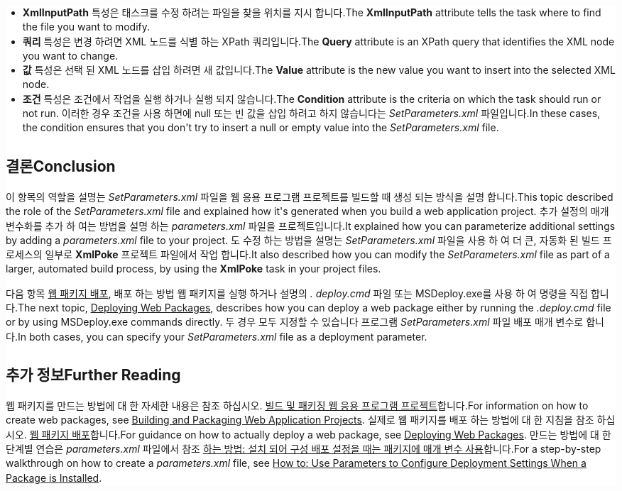 - <span data-ttu-id="be7bd-178">**XmlInputPath** 특성은 태스크를 수정 하려는 파일을 찾을 위치를 지시 합니다.</span><span class="sxs-lookup"><span data-stu-id="be7bd-178">The **XmlInputPath** attribute tells the task where to find the file you want to modify.</span></span>
- <span data-ttu-id="be7bd-179">**쿼리** 특성은 변경 하려면 XML 노드를 식별 하는 XPath 쿼리입니다.</span><span class="sxs-lookup"><span data-stu-id="be7bd-179">The **Query** attribute is an XPath query that identifies the XML node you want to change.</span></span>
- <span data-ttu-id="be7bd-180">**값** 특성은 선택 된 XML 노드를 삽입 하려면 새 값입니다.</span><span class="sxs-lookup"><span data-stu-id="be7bd-180">The **Value** attribute is the new value you want to insert into the selected XML node.</span></span>
- <span data-ttu-id="be7bd-181">**조건** 특성은 조건에서 작업을 실행 하거나 실행 되지 않습니다.</span><span class="sxs-lookup"><span data-stu-id="be7bd-181">The **Condition** attribute is the criteria on which the task should run or not run.</span></span> <span data-ttu-id="be7bd-182">이러한 경우 조건을 사용 하면에 null 또는 빈 값을 삽입 하려고 하지 않습니다는 *SetParameters.xml* 파일입니다.</span><span class="sxs-lookup"><span data-stu-id="be7bd-182">In these cases, the condition ensures that you don't try to insert a null or empty value into the *SetParameters.xml* file.</span></span>

## <a name="conclusion"></a><span data-ttu-id="be7bd-183">결론</span><span class="sxs-lookup"><span data-stu-id="be7bd-183">Conclusion</span></span>

<span data-ttu-id="be7bd-184">이 항목의 역할을 설명는 *SetParameters.xml* 파일을 웹 응용 프로그램 프로젝트를 빌드할 때 생성 되는 방식을 설명 합니다.</span><span class="sxs-lookup"><span data-stu-id="be7bd-184">This topic described the role of the *SetParameters.xml* file and explained how it's generated when you build a web application project.</span></span> <span data-ttu-id="be7bd-185">추가 설정의 매개 변수화를 추가 하 여는 방법을 설명 하는 *parameters.xml* 파일을 프로젝트입니다.</span><span class="sxs-lookup"><span data-stu-id="be7bd-185">It explained how you can parameterize additional settings by adding a *parameters.xml* file to your project.</span></span> <span data-ttu-id="be7bd-186">도 수정 하는 방법을 설명는 *SetParameters.xml* 파일을 사용 하 여 더 큰, 자동화 된 빌드 프로세스의 일부로 **XmlPoke** 프로젝트 파일에서 작업 합니다.</span><span class="sxs-lookup"><span data-stu-id="be7bd-186">It also described how you can modify the *SetParameters.xml* file as part of a larger, automated build process, by using the **XmlPoke** task in your project files.</span></span>

<span data-ttu-id="be7bd-187">다음 항목 [웹 패키지 배포](deploying-web-packages.md), 배포 하는 방법 웹 패키지를 실행 하거나 설명의 *. deploy.cmd* 파일 또는 MSDeploy.exe를 사용 하 여 명령을 직접 합니다.</span><span class="sxs-lookup"><span data-stu-id="be7bd-187">The next topic, [Deploying Web Packages](deploying-web-packages.md), describes how you can deploy a web package either by running the *.deploy.cmd* file or by using MSDeploy.exe commands directly.</span></span> <span data-ttu-id="be7bd-188">두 경우 모두 지정할 수 있습니다 프로그램 *SetParameters.xml* 파일 배포 매개 변수로 합니다.</span><span class="sxs-lookup"><span data-stu-id="be7bd-188">In both cases, you can specify your *SetParameters.xml* file as a deployment parameter.</span></span>

## <a name="further-reading"></a><span data-ttu-id="be7bd-189">추가 정보</span><span class="sxs-lookup"><span data-stu-id="be7bd-189">Further Reading</span></span>

<span data-ttu-id="be7bd-190">웹 패키지를 만드는 방법에 대 한 자세한 내용은 참조 하십시오. [빌드 및 패키징 웹 응용 프로그램 프로젝트](building-and-packaging-web-application-projects.md)합니다.</span><span class="sxs-lookup"><span data-stu-id="be7bd-190">For information on how to create web packages, see [Building and Packaging Web Application Projects](building-and-packaging-web-application-projects.md).</span></span> <span data-ttu-id="be7bd-191">실제로 웹 패키지를 배포 하는 방법에 대 한 지침을 참조 하십시오. [웹 패키지 배포](deploying-web-packages.md)합니다.</span><span class="sxs-lookup"><span data-stu-id="be7bd-191">For guidance on how to actually deploy a web package, see [Deploying Web Packages](deploying-web-packages.md).</span></span> <span data-ttu-id="be7bd-192">만드는 방법에 대 한 단계별 연습은 *parameters.xml* 파일에서 참조 [하는 방법: 설치 되어 구성 배포 설정을 때는 패키지에 매개 변수 사용](https://msdn.microsoft.com/en-us/library/ff398068.aspx)합니다.</span><span class="sxs-lookup"><span data-stu-id="be7bd-192">For a step-by-step walkthrough on how to create a *parameters.xml* file, see [How to: Use Parameters to Configure Deployment Settings When a Package is Installed](https://msdn.microsoft.com/en-us/library/ff398068.aspx).</span></span>
